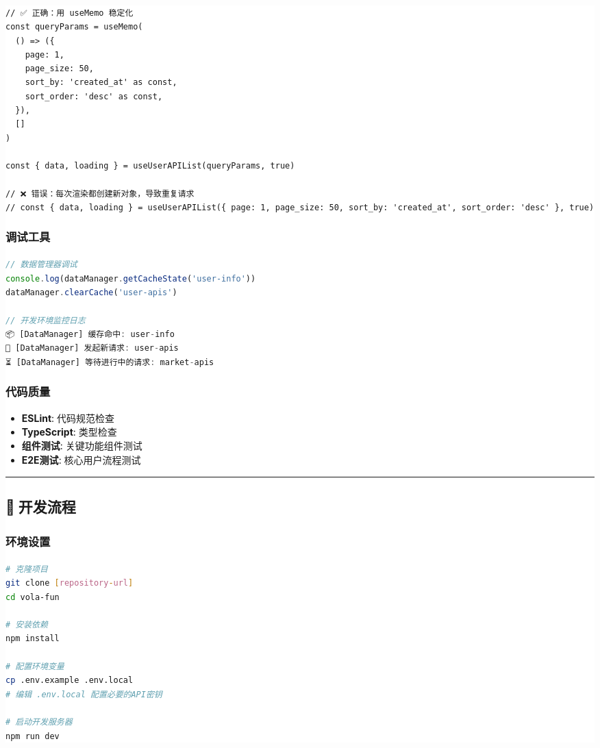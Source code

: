 ```tsx
// ✅ 正确：用 useMemo 稳定化
const queryParams = useMemo(
  () => ({
    page: 1,
    page_size: 50,
    sort_by: 'created_at' as const,
    sort_order: 'desc' as const,
  }),
  []
)

const { data, loading } = useUserAPIList(queryParams, true)

// ❌ 错误：每次渲染都创建新对象，导致重复请求
// const { data, loading } = useUserAPIList({ page: 1, page_size: 50, sort_by: 'created_at', sort_order: 'desc' }, true)
```

### 调试工具

```typescript
// 数据管理器调试
console.log(dataManager.getCacheState('user-info'))
dataManager.clearCache('user-apis')

// 开发环境监控日志
📦 [DataManager] 缓存命中: user-info
🔄 [DataManager] 发起新请求: user-apis
⏳ [DataManager] 等待进行中的请求: market-apis
```

### 代码质量

- **ESLint**: 代码规范检查
- **TypeScript**: 类型检查
- **组件测试**: 关键功能组件测试
- **E2E测试**: 核心用户流程测试

---

## 🚀 开发流程

### 环境设置

```bash
# 克隆项目
git clone [repository-url]
cd vola-fun

# 安装依赖
npm install

# 配置环境变量
cp .env.example .env.local
# 编辑 .env.local 配置必要的API密钥

# 启动开发服务器
npm run dev
```
